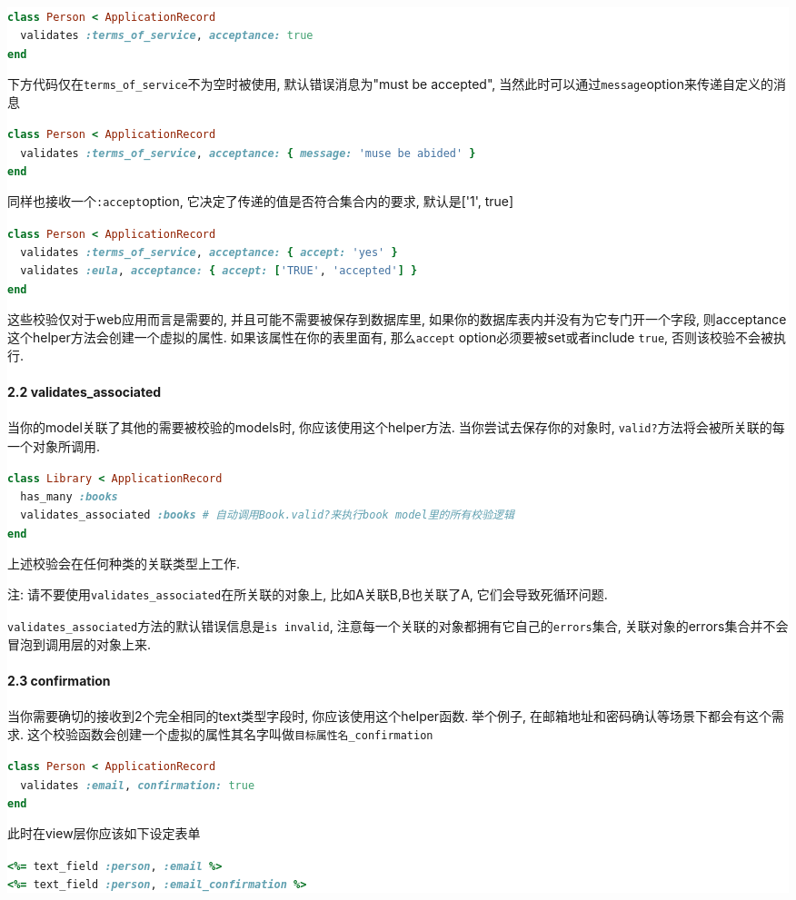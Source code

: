 ```ruby
class Person < ApplicationRecord
  validates :terms_of_service, acceptance: true
end
```

下方代码仅在`terms_of_service`不为空时被使用, 默认错误消息为"must be accepted", 当然此时可以通过`message`option来传递自定义的消息

```ruby
class Person < ApplicationRecord
  validates :terms_of_service, acceptance: { message: 'muse be abided' }
end
```

同样也接收一个`:accept`option, 它决定了传递的值是否符合集合内的要求, 默认是['1', true]

```ruby
class Person < ApplicationRecord
  validates :terms_of_service, acceptance: { accept: 'yes' }
  validates :eula, acceptance: { accept: ['TRUE', 'accepted'] }
end
```

这些校验仅对于web应用而言是需要的, 并且可能不需要被保存到数据库里, 如果你的数据库表内并没有为它专门开一个字段, 则acceptance这个helper方法会创建一个虚拟的属性. 如果该属性在你的表里面有, 那么`accept` option必须要被set或者include `true`, 否则该校验不会被执行.

#### 2.2 validates_associated

当你的model关联了其他的需要被校验的models时, 你应该使用这个helper方法. 当你尝试去保存你的对象时, `valid?`方法将会被所关联的每一个对象所调用.

```ruby
class Library < ApplicationRecord
  has_many :books
  validates_associated :books # 自动调用Book.valid?来执行book model里的所有校验逻辑
end
```

上述校验会在任何种类的关联类型上工作.

注: 请不要使用`validates_associated`在所关联的对象上, 比如A关联B,B也关联了A, 它们会导致死循环问题.

`validates_associated`方法的默认错误信息是`is invalid`, 注意每一个关联的对象都拥有它自己的`errors`集合, 关联对象的errors集合并不会冒泡到调用层的对象上来.

#### 2.3 confirmation

当你需要确切的接收到2个完全相同的text类型字段时, 你应该使用这个helper函数. 举个例子, 在邮箱地址和密码确认等场景下都会有这个需求. 这个校验函数会创建一个虚拟的属性其名字叫做`目标属性名_confirmation`

```ruby
class Person < ApplicationRecord
  validates :email, confirmation: true
end
```

此时在view层你应该如下设定表单

```ruby
<%= text_field :person, :email %>
<%= text_field :person, :email_confirmation %>
```
